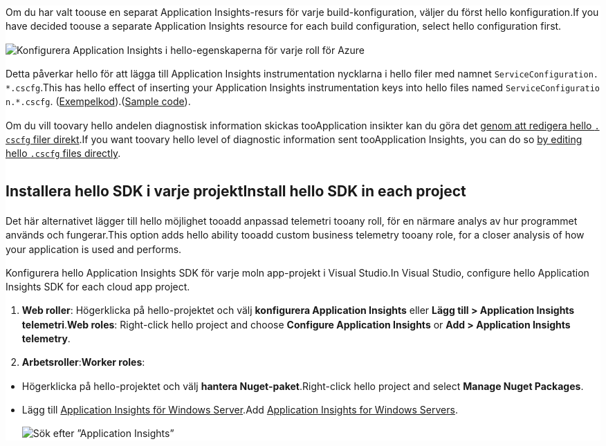 <span data-ttu-id="3e2d0-165">Om du har valt toouse en separat Application Insights-resurs för varje build-konfiguration, väljer du först hello konfiguration.</span><span class="sxs-lookup"><span data-stu-id="3e2d0-165">If you have decided toouse a separate Application Insights resource for each build configuration, select hello configuration first.</span></span>

![Konfigurera Application Insights i hello-egenskaperna för varje roll för Azure](./media/app-insights-cloudservices/configure-azure-diagnostics.png)

<span data-ttu-id="3e2d0-167">Detta påverkar hello för att lägga till Application Insights instrumentation nycklarna i hello filer med namnet `ServiceConfiguration.*.cscfg`.</span><span class="sxs-lookup"><span data-stu-id="3e2d0-167">This has hello effect of inserting your Application Insights instrumentation keys into hello files named `ServiceConfiguration.*.cscfg`.</span></span> <span data-ttu-id="3e2d0-168">([Exempelkod](https://github.com/Microsoft/ApplicationInsights-Home/blob/master/Samples/AzureEmailService/AzureEmailService/ServiceConfiguration.Cloud.cscfg)).</span><span class="sxs-lookup"><span data-stu-id="3e2d0-168">([Sample code](https://github.com/Microsoft/ApplicationInsights-Home/blob/master/Samples/AzureEmailService/AzureEmailService/ServiceConfiguration.Cloud.cscfg)).</span></span>

<span data-ttu-id="3e2d0-169">Om du vill toovary hello andelen diagnostisk information skickas tooApplication insikter kan du göra det [genom att redigera hello `.cscfg` filer direkt](app-insights-azure-diagnostics.md).</span><span class="sxs-lookup"><span data-stu-id="3e2d0-169">If you want toovary hello level of diagnostic information sent tooApplication Insights, you can do so [by editing hello `.cscfg` files directly](app-insights-azure-diagnostics.md).</span></span>

## <span data-ttu-id="3e2d0-170"><a name="sdk"></a>Installera hello SDK i varje projekt</span><span class="sxs-lookup"><span data-stu-id="3e2d0-170"><a name="sdk"></a>Install hello SDK in each project</span></span>
<span data-ttu-id="3e2d0-171">Det här alternativet lägger till hello möjlighet tooadd anpassad telemetri tooany roll, för en närmare analys av hur programmet används och fungerar.</span><span class="sxs-lookup"><span data-stu-id="3e2d0-171">This option adds hello ability tooadd custom business telemetry tooany role, for a closer analysis of how your application is used and performs.</span></span>

<span data-ttu-id="3e2d0-172">Konfigurera hello Application Insights SDK för varje moln app-projekt i Visual Studio.</span><span class="sxs-lookup"><span data-stu-id="3e2d0-172">In Visual Studio, configure hello Application Insights SDK for each cloud app project.</span></span>

1. <span data-ttu-id="3e2d0-173">**Web roller**: Högerklicka på hello-projektet och välj **konfigurera Application Insights** eller **Lägg till > Application Insights telemetri**.</span><span class="sxs-lookup"><span data-stu-id="3e2d0-173">**Web roles**: Right-click hello project and choose **Configure Application Insights** or **Add > Application Insights telemetry**.</span></span>

2. <span data-ttu-id="3e2d0-174">**Arbetsroller**:</span><span class="sxs-lookup"><span data-stu-id="3e2d0-174">**Worker roles**:</span></span> 
 * <span data-ttu-id="3e2d0-175">Högerklicka på hello-projektet och välj **hantera Nuget-paket**.</span><span class="sxs-lookup"><span data-stu-id="3e2d0-175">Right-click hello project and select **Manage Nuget Packages**.</span></span>
 * <span data-ttu-id="3e2d0-176">Lägg till [Application Insights för Windows Server](https://www.nuget.org/packages/Microsoft.ApplicationInsights.WindowsServer/).</span><span class="sxs-lookup"><span data-stu-id="3e2d0-176">Add [Application Insights for Windows Servers](https://www.nuget.org/packages/Microsoft.ApplicationInsights.WindowsServer/).</span></span>

    ![Sök efter ”Application Insights”](./media/app-insights-cloudservices/04-ai-nuget.png)
